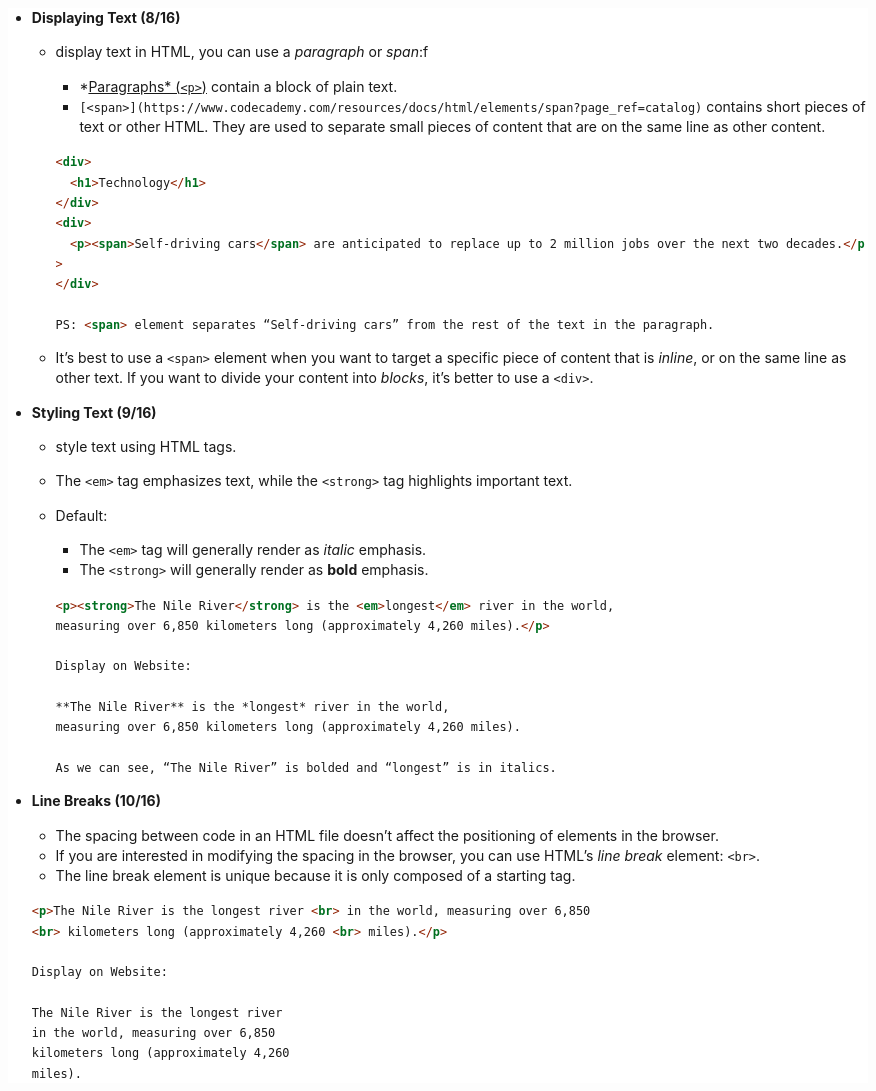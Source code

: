 - ****Displaying Text (8/16)****
    - display text in HTML, you can use a *paragraph* or *span*:f
        - *[Paragraphs* (`<p>`)](https://www.codecademy.com/resources/docs/html/elements/p) contain a block of plain text.
        - `[<span>](https://www.codecademy.com/resources/docs/html/elements/span?page_ref=catalog)` contains short pieces of text or other HTML. They are used to separate small pieces of content that are on the same line as other content.
        
        ```html
        <div>
          <h1>Technology</h1>
        </div>
        <div>
          <p><span>Self-driving cars</span> are anticipated to replace up to 2 million jobs over the next two decades.</p>
        </div>
        
        PS: <span> element separates “Self-driving cars” from the rest of the text in the paragraph.
        ```
        
    - It’s best to use a `<span>` element when you want to target a specific piece of content that is *inline*, or on the same line as other text. If you want to divide your content into *blocks*, it’s better to use a `<div>`.
- ****Styling Text (9/16)****
    - style text using HTML tags.
    - The `<em>` tag emphasizes text, while the `<strong>` tag highlights important text.
    - Default:
        - The `<em>` tag will generally render as *italic* emphasis.
        - The `<strong>` will generally render as **bold** emphasis.
        
        ```html
        <p><strong>The Nile River</strong> is the <em>longest</em> river in the world, 
        measuring over 6,850 kilometers long (approximately 4,260 miles).</p>
        
        Display on Website:
        
        **The Nile River** is the *longest* river in the world, 
        measuring over 6,850 kilometers long (approximately 4,260 miles).
        
        As we can see, “The Nile River” is bolded and “longest” is in italics.
        ```
        
- ****Line Breaks (10/16)****
    - The spacing between code in an HTML file doesn’t affect the positioning of elements in the browser.
    - If you are interested in modifying the spacing in the browser, you can use HTML’s *line break* element: `<br>`.
    - The line break element is unique because it is only composed of a starting tag.
    
    ```html
    <p>The Nile River is the longest river <br> in the world, measuring over 6,850 
    <br> kilometers long (approximately 4,260 <br> miles).</p>
    
    Display on Website:
    
    The Nile River is the longest river
    in the world, measuring over 6,850
    kilometers long (approximately 4,260
    miles).
    ```
    
